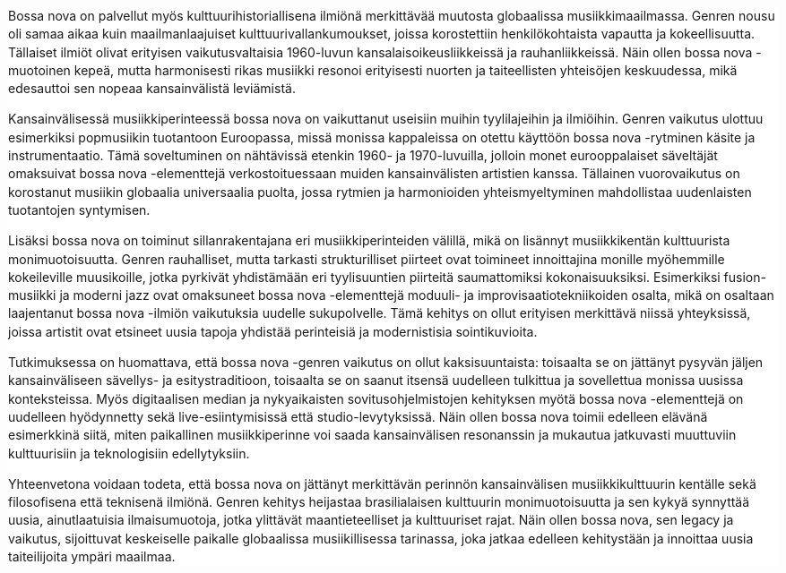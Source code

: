 Bossa nova on palvellut myös kulttuurihistoriallisena ilmiönä merkittävää muutosta globaalissa
musiikkimaailmassa. Genren nousu oli samaa aikaa kuin maailmanlaajuiset kulttuurivallankumoukset,
joissa korostettiin henkilökohtaista vapautta ja kokeellisuutta. Tällaiset ilmiöt olivat erityisen
vaikutusvaltaisia 1960-luvun kansalaisoikeusliikkeissä ja rauhanliikkeissä. Näin ollen bossa nova
-muotoinen kepeä, mutta harmonisesti rikas musiikki resonoi erityisesti nuorten ja taiteellisten
yhteisöjen keskuudessa, mikä edesauttoi sen nopeaa kansainvälistä leviämistä.

Kansainvälisessä musiikkiperinteessä bossa nova on vaikuttanut useisiin muihin tyylilajeihin ja
ilmiöihin. Genren vaikutus ulottuu esimerkiksi popmusiikin tuotantoon Euroopassa, missä monissa
kappaleissa on otettu käyttöön bossa nova -rytminen käsite ja instrumentaatio. Tämä soveltuminen on
nähtävissä etenkin 1960- ja 1970-luvuilla, jolloin monet eurooppalaiset säveltäjät omaksuivat bossa
nova -elementtejä verkostoituessaan muiden kansainvälisten artistien kanssa. Tällainen vuorovaikutus
on korostanut musiikin globaalia universaalia puolta, jossa rytmien ja harmonioiden
yhteismyeltyminen mahdollistaa uudenlaisten tuotantojen syntymisen.

Lisäksi bossa nova on toiminut sillanrakentajana eri musiikkiperinteiden välillä, mikä on lisännyt
musiikkikentän kulttuurista monimuotoisuutta. Genren rauhalliset, mutta tarkasti strukturilliset
piirteet ovat toimineet innoittajina monille myöhemmille kokeileville muusikoille, jotka pyrkivät
yhdistämään eri tyylisuuntien piirteitä saumattomiksi kokonaisuuksiksi. Esimerkiksi fusion-musiikki
ja moderni jazz ovat omaksuneet bossa nova -elementtejä moduuli- ja improvisaatiotekniikoiden
osalta, mikä on osaltaan laajentanut bossa nova -ilmiön vaikutuksia uudelle sukupolvelle. Tämä
kehitys on ollut erityisen merkittävä niissä yhteyksissä, joissa artistit ovat etsineet uusia tapoja
yhdistää perinteisiä ja modernistisia sointikuvioita.

Tutkimuksessa on huomattava, että bossa nova -genren vaikutus on ollut kaksisuuntaista: toisaalta se
on jättänyt pysyvän jäljen kansainväliseen sävellys- ja esitystraditioon, toisaalta se on saanut
itsensä uudelleen tulkittua ja sovellettua monissa uusissa konteksteissa. Myös digitaalisen median
ja nykyaikaisten sovitusohjelmistojen kehityksen myötä bossa nova -elementtejä on uudelleen
hyödynnetty sekä live-esiintymisissä että studio-levytyksissä. Näin ollen bossa nova toimii edelleen
elävänä esimerkkinä siitä, miten paikallinen musiikkiperinne voi saada kansainvälisen resonanssin ja
mukautua jatkuvasti muuttuviin kulttuurisiin ja teknologisiin edellytyksiin.

Yhteenvetona voidaan todeta, että bossa nova on jättänyt merkittävän perinnön kansainvälisen
musiikkikulttuurin kentälle sekä filosofisena että teknisenä ilmiönä. Genren kehitys heijastaa
brasilialaisen kulttuurin monimuotoisuutta ja sen kykyä synnyttää uusia, ainutlaatuisia
ilmaisumuotoja, jotka ylittävät maantieteelliset ja kulttuuriset rajat. Näin ollen bossa nova, sen
legacy ja vaikutus, sijoittuvat keskeiselle paikalle globaalissa musiikillisessa tarinassa, joka
jatkaa edelleen kehitystään ja innoittaa uusia taiteilijoita ympäri maailmaa.
